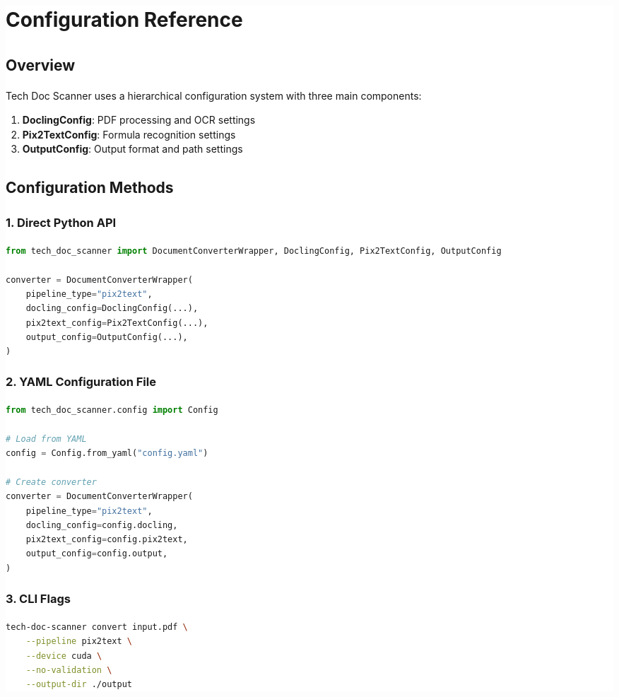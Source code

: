 # Configuration Reference

## Overview

Tech Doc Scanner uses a hierarchical configuration system with three main components:

1. **DoclingConfig**: PDF processing and OCR settings
2. **Pix2TextConfig**: Formula recognition settings
3. **OutputConfig**: Output format and path settings

## Configuration Methods

### 1. Direct Python API

```python
from tech_doc_scanner import DocumentConverterWrapper, DoclingConfig, Pix2TextConfig, OutputConfig

converter = DocumentConverterWrapper(
    pipeline_type="pix2text",
    docling_config=DoclingConfig(...),
    pix2text_config=Pix2TextConfig(...),
    output_config=OutputConfig(...),
)
```

### 2. YAML Configuration File

```python
from tech_doc_scanner.config import Config

# Load from YAML
config = Config.from_yaml("config.yaml")

# Create converter
converter = DocumentConverterWrapper(
    pipeline_type="pix2text",
    docling_config=config.docling,
    pix2text_config=config.pix2text,
    output_config=config.output,
)
```

### 3. CLI Flags

```bash
tech-doc-scanner convert input.pdf \
    --pipeline pix2text \
    --device cuda \
    --no-validation \
    --output-dir ./output
```
